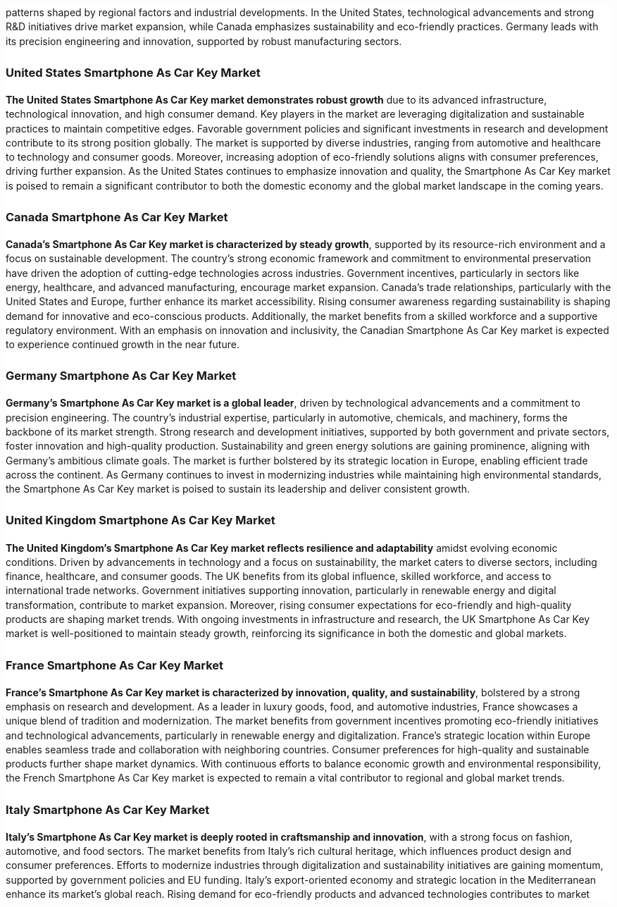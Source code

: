 patterns shaped by regional factors and industrial developments. In the United States, technological advancements and strong R&amp;D initiatives drive market expansion, while Canada emphasizes sustainability and eco-friendly practices. Germany leads with its precision engineering and innovation, supported by robust manufacturing sectors.</span></em></p></blockquote><h3><strong>United States Smartphone As Car Key Market</strong></h3><p><strong>The United States Smartphone As Car Key market demonstrates robust growth</strong> due to its advanced infrastructure, technological innovation, and high consumer demand. Key players in the market are leveraging digitalization and sustainable practices to maintain competitive edges. Favorable government policies and significant investments in research and development contribute to its strong position globally. The market is supported by diverse industries, ranging from automotive and healthcare to technology and consumer goods. Moreover, increasing adoption of eco-friendly solutions aligns with consumer preferences, driving further expansion. As the United States continues to emphasize innovation and quality, the Smartphone As Car Key market is poised to remain a significant contributor to both the domestic economy and the global market landscape in the coming years.</p><h3><strong>Canada Smartphone As Car Key Market</strong></h3><p><strong>Canada&rsquo;s Smartphone As Car Key market is characterized by steady growth</strong>, supported by its resource-rich environment and a focus on sustainable development. The country&rsquo;s strong economic framework and commitment to environmental preservation have driven the adoption of cutting-edge technologies across industries. Government incentives, particularly in sectors like energy, healthcare, and advanced manufacturing, encourage market expansion. Canada&rsquo;s trade relationships, particularly with the United States and Europe, further enhance its market accessibility. Rising consumer awareness regarding sustainability is shaping demand for innovative and eco-conscious products. Additionally, the market benefits from a skilled workforce and a supportive regulatory environment. With an emphasis on innovation and inclusivity, the Canadian Smartphone As Car Key market is expected to experience continued growth in the near future.</p><h3><strong>Germany Smartphone As Car Key Market</strong></h3><p><strong>Germany&rsquo;s Smartphone As Car Key market is a global leader</strong>, driven by technological advancements and a commitment to precision engineering. The country&rsquo;s industrial expertise, particularly in automotive, chemicals, and machinery, forms the backbone of its market strength. Strong research and development initiatives, supported by both government and private sectors, foster innovation and high-quality production. Sustainability and green energy solutions are gaining prominence, aligning with Germany&rsquo;s ambitious climate goals. The market is further bolstered by its strategic location in Europe, enabling efficient trade across the continent. As Germany continues to invest in modernizing industries while maintaining high environmental standards, the Smartphone As Car Key market is poised to sustain its leadership and deliver consistent growth.</p><h3><strong>United Kingdom Smartphone As Car Key Market</strong></h3><p><strong>The United Kingdom&rsquo;s Smartphone As Car Key market reflects resilience and adaptability</strong> amidst evolving economic conditions. Driven by advancements in technology and a focus on sustainability, the market caters to diverse sectors, including finance, healthcare, and consumer goods. The UK benefits from its global influence, skilled workforce, and access to international trade networks. Government initiatives supporting innovation, particularly in renewable energy and digital transformation, contribute to market expansion. Moreover, rising consumer expectations for eco-friendly and high-quality products are shaping market trends. With ongoing investments in infrastructure and research, the UK Smartphone As Car Key market is well-positioned to maintain steady growth, reinforcing its significance in both the domestic and global markets.</p><h3><strong>France Smartphone As Car Key Market</strong></h3><p><strong>France&rsquo;s Smartphone As Car Key market is characterized by innovation, quality, and sustainability</strong>, bolstered by a strong emphasis on research and development. As a leader in luxury goods, food, and automotive industries, France showcases a unique blend of tradition and modernization. The market benefits from government incentives promoting eco-friendly initiatives and technological advancements, particularly in renewable energy and digitalization. France&rsquo;s strategic location within Europe enables seamless trade and collaboration with neighboring countries. Consumer preferences for high-quality and sustainable products further shape market dynamics. With continuous efforts to balance economic growth and environmental responsibility, the French Smartphone As Car Key market is expected to remain a vital contributor to regional and global market trends.</p><h3><strong>Italy Smartphone As Car Key Market</strong></h3><p><strong>Italy&rsquo;s Smartphone As Car Key market is deeply rooted in craftsmanship and innovation</strong>, with a strong focus on fashion, automotive, and food sectors. The market benefits from Italy&rsquo;s rich cultural heritage, which influences product design and consumer preferences. Efforts to modernize industries through digitalization and sustainability initiatives are gaining momentum, supported by government policies and EU funding. Italy&rsquo;s export-oriented economy and strategic location in the Mediterranean enhance its market&rsquo;s global reach. Rising demand for eco-friendly products and advanced technologies contributes to market
